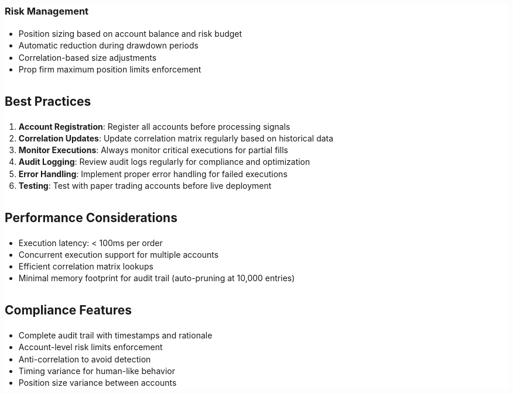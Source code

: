### Risk Management
- Position sizing based on account balance and risk budget
- Automatic reduction during drawdown periods
- Correlation-based size adjustments
- Prop firm maximum position limits enforcement

## Best Practices

1. **Account Registration**: Register all accounts before processing signals
2. **Correlation Updates**: Update correlation matrix regularly based on historical data
3. **Monitor Executions**: Always monitor critical executions for partial fills
4. **Audit Logging**: Review audit logs regularly for compliance and optimization
5. **Error Handling**: Implement proper error handling for failed executions
6. **Testing**: Test with paper trading accounts before live deployment

## Performance Considerations

- Execution latency: < 100ms per order
- Concurrent execution support for multiple accounts
- Efficient correlation matrix lookups
- Minimal memory footprint for audit trail (auto-pruning at 10,000 entries)

## Compliance Features

- Complete audit trail with timestamps and rationale
- Account-level risk limits enforcement
- Anti-correlation to avoid detection
- Timing variance for human-like behavior
- Position size variance between accounts